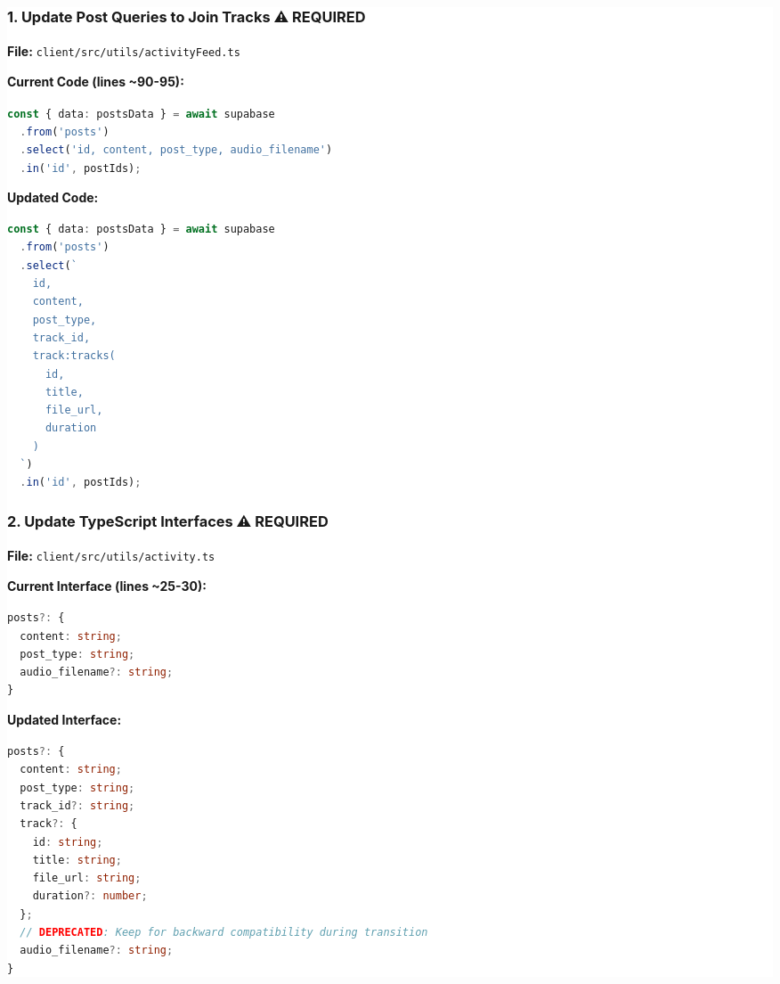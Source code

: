 ### 1. Update Post Queries to Join Tracks ⚠️ REQUIRED

**File:** `client/src/utils/activityFeed.ts`

**Current Code (lines ~90-95):**
```typescript
const { data: postsData } = await supabase
  .from('posts')
  .select('id, content, post_type, audio_filename')
  .in('id', postIds);
```

**Updated Code:**
```typescript
const { data: postsData } = await supabase
  .from('posts')
  .select(`
    id,
    content,
    post_type,
    track_id,
    track:tracks(
      id,
      title,
      file_url,
      duration
    )
  `)
  .in('id', postIds);
```

### 2. Update TypeScript Interfaces ⚠️ REQUIRED

**File:** `client/src/utils/activity.ts`

**Current Interface (lines ~25-30):**
```typescript
posts?: {
  content: string;
  post_type: string;
  audio_filename?: string;
}
```

**Updated Interface:**
```typescript
posts?: {
  content: string;
  post_type: string;
  track_id?: string;
  track?: {
    id: string;
    title: string;
    file_url: string;
    duration?: number;
  };
  // DEPRECATED: Keep for backward compatibility during transition
  audio_filename?: string;
}
```

